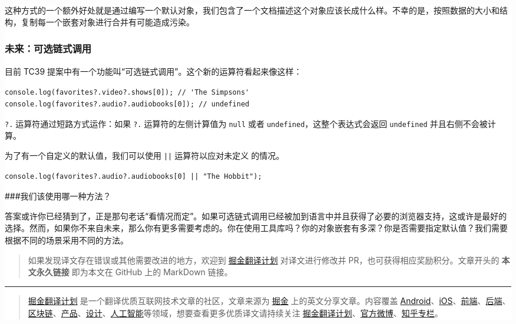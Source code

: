 这种方式的一个额外好处就是通过编写一个默认对象，我们包含了一个文档描述这个对象应该长成什么样。不幸的是，按照数据的大小和结构，复制每一个嵌套对象进行合并有可能造成污染。

### 未来：可选链式调用

目前 TC39 提案中有一个功能叫“可选链式调用”。这个新的运算符看起来像这样：

```
console.log(favorites?.video?.shows[0]); // 'The Simpsons'
console.log(favorites?.audio?.audiobooks[0]); // undefined
```

`?.` 运算符通过短路方式运作：如果 `?.` 运算符的左侧计算值为 `null` 或者 `undefined`，这整个表达式会返回 `undefined` 并且右侧不会被计算。

为了有一个自定义的默认值，我们可以使用 `||` 运算符以应对未定义
的情况。

```
console.log(favorites?.audio?.audiobooks[0] || "The Hobbit");
```

###我们该使用哪一种方法？

答案或许你已经猜到了，正是那句老话“看情况而定”。如果可选链式调用已经被加到语言中并且获得了必要的浏览器支持，这或许是最好的选择。然而，如果你不来自未来，那么你有更多需要考虑的。你在使用工具库吗？你的对象嵌套有多深？你是否需要指定默认值？我们需要根据不同的场景采用不同的方法。

> 如果发现译文存在错误或其他需要改进的地方，欢迎到 [掘金翻译计划](https://github.com/xitu/gold-miner) 对译文进行修改并 PR，也可获得相应奖励积分。文章开头的 **本文永久链接** 即为本文在 GitHub 上的 MarkDown 链接。

---

> [掘金翻译计划](https://github.com/xitu/gold-miner) 是一个翻译优质互联网技术文章的社区，文章来源为 [掘金](https://juejin.im) 上的英文分享文章。内容覆盖 [Android](https://github.com/xitu/gold-miner#android)、[iOS](https://github.com/xitu/gold-miner#ios)、[前端](https://github.com/xitu/gold-miner#前端)、[后端](https://github.com/xitu/gold-miner#后端)、[区块链](https://github.com/xitu/gold-miner#区块链)、[产品](https://github.com/xitu/gold-miner#产品)、[设计](https://github.com/xitu/gold-miner#设计)、[人工智能](https://github.com/xitu/gold-miner#人工智能)等领域，想要查看更多优质译文请持续关注 [掘金翻译计划](https://github.com/xitu/gold-miner)、[官方微博](http://weibo.com/juejinfanyi)、[知乎专栏](https://zhuanlan.zhihu.com/juejinfanyi)。
